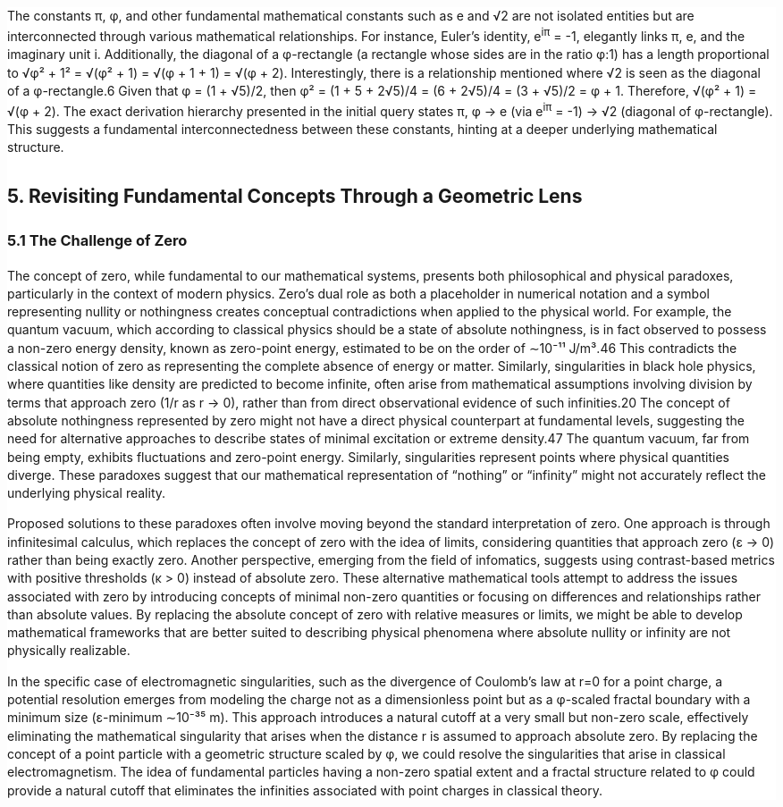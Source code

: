 The constants π, φ, and other fundamental mathematical constants such as e and √2 are not isolated entities but are interconnected through various mathematical relationships. For instance, Euler’s identity, e<sup>iπ</sup> = -1, elegantly links π, e, and the imaginary unit i. Additionally, the diagonal of a φ-rectangle (a rectangle whose sides are in the ratio φ:1) has a length proportional to √φ² + 1² = √(φ² + 1) = √(φ + 1 + 1) = √(φ + 2). Interestingly, there is a relationship mentioned where √2 is seen as the diagonal of a φ-rectangle.6 Given that φ = (1 + √5)/2, then φ² = (1 + 5 + 2√5)/4 = (6 + 2√5)/4 = (3 + √5)/2 = φ + 1. Therefore, √(φ² + 1) = √(φ + 2). The exact derivation hierarchy presented in the initial query states π, φ → e (via e<sup>iπ</sup> = -1) → √2 (diagonal of φ-rectangle). This suggests a fundamental interconnectedness between these constants, hinting at a deeper underlying mathematical structure.

## 5. Revisiting Fundamental Concepts Through a Geometric Lens

### 5.1 The Challenge of Zero

The concept of zero, while fundamental to our mathematical systems, presents both philosophical and physical paradoxes, particularly in the context of modern physics. Zero’s dual role as both a placeholder in numerical notation and a symbol representing nullity or nothingness creates conceptual contradictions when applied to the physical world. For example, the quantum vacuum, which according to classical physics should be a state of absolute nothingness, is in fact observed to possess a non-zero energy density, known as zero-point energy, estimated to be on the order of ∼10⁻¹¹ J/m³.46 This contradicts the classical notion of zero as representing the complete absence of energy or matter. Similarly, singularities in black hole physics, where quantities like density are predicted to become infinite, often arise from mathematical assumptions involving division by terms that approach zero (1/r as r → 0), rather than from direct observational evidence of such infinities.20 The concept of absolute nothingness represented by zero might not have a direct physical counterpart at fundamental levels, suggesting the need for alternative approaches to describe states of minimal excitation or extreme density.47 The quantum vacuum, far from being empty, exhibits fluctuations and zero-point energy. Similarly, singularities represent points where physical quantities diverge. These paradoxes suggest that our mathematical representation of “nothing” or “infinity” might not accurately reflect the underlying physical reality.

Proposed solutions to these paradoxes often involve moving beyond the standard interpretation of zero. One approach is through infinitesimal calculus, which replaces the concept of zero with the idea of limits, considering quantities that approach zero (ε → 0) rather than being exactly zero. Another perspective, emerging from the field of infomatics, suggests using contrast-based metrics with positive thresholds (κ > 0) instead of absolute zero. These alternative mathematical tools attempt to address the issues associated with zero by introducing concepts of minimal non-zero quantities or focusing on differences and relationships rather than absolute values. By replacing the absolute concept of zero with relative measures or limits, we might be able to develop mathematical frameworks that are better suited to describing physical phenomena where absolute nullity or infinity are not physically realizable.

In the specific case of electromagnetic singularities, such as the divergence of Coulomb’s law at r=0 for a point charge, a potential resolution emerges from modeling the charge not as a dimensionless point but as a φ-scaled fractal boundary with a minimum size (ε-minimum ∼10⁻³⁵ m). This approach introduces a natural cutoff at a very small but non-zero scale, effectively eliminating the mathematical singularity that arises when the distance r is assumed to approach absolute zero. By replacing the concept of a point particle with a geometric structure scaled by φ, we could resolve the singularities that arise in classical electromagnetism. The idea of fundamental particles having a non-zero spatial extent and a fractal structure related to φ could provide a natural cutoff that eliminates the infinities associated with point charges in classical theory.
